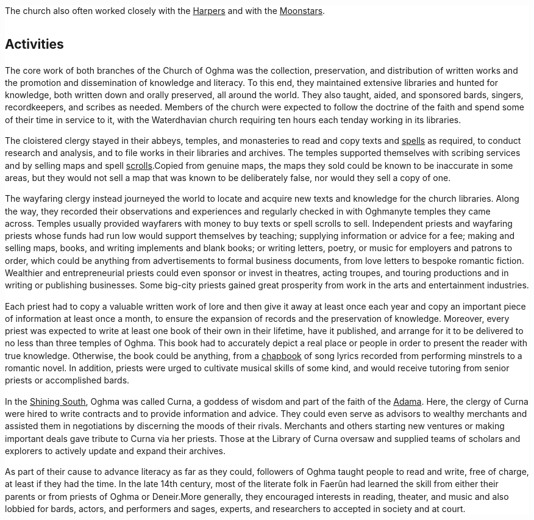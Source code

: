 The church also often worked closely with the [Harpers](https://forgottenrealms.fandom.com/wiki/Harpers "Harpers") and with the [Moonstars](https://forgottenrealms.fandom.com/wiki/Moonstars "Moonstars").

## Activities

The core work of both branches of the Church of Oghma was the collection, preservation, and distribution of written works and the promotion and dissemination of knowledge and literacy. To this end, they maintained extensive libraries and hunted for knowledge, both written down and orally preserved, all around the world. They also taught, aided, and sponsored bards, singers, recordkeepers, and scribes as needed. Members of the church were expected to follow the doctrine of the faith and spend some of their time in service to it, with the Waterdhavian church requiring ten hours each tenday working in its libraries.

The cloistered clergy stayed in their abbeys, temples, and monasteries to read and copy texts and [spells](https://forgottenrealms.fandom.com/wiki/Spell "Spell") as required, to conduct research and analysis, and to file works in their libraries and archives. The temples supported themselves with scribing services and by selling maps and spell [scrolls](https://forgottenrealms.fandom.com/wiki/Scroll "Scroll").Copied from genuine maps, the maps they sold could be known to be inaccurate in some areas, but they would not sell a map that was known to be deliberately false, nor would they sell a copy of one.

The wayfaring clergy instead journeyed the world to locate and acquire new texts and knowledge for the church libraries. Along the way, they recorded their observations and experiences and regularly checked in with Oghmanyte temples they came across. Temples usually provided wayfarers with money to buy texts or spell scrolls to sell. Independent priests and wayfaring priests whose funds had run low would support themselves by teaching; supplying information or advice for a fee; making and selling maps, books, and writing implements and blank books; or writing letters, poetry, or music for employers and patrons to order, which could be anything from advertisements to formal business documents, from love letters to bespoke romantic fiction. Wealthier and entrepreneurial priests could even sponsor or invest in theatres, acting troupes, and touring productions and in writing or publishing businesses. Some big-city priests gained great prosperity from work in the arts and entertainment industries.

Each priest had to copy a valuable written work of lore and then give it away at least once each year and copy an important piece of information at least once a month, to ensure the expansion of records and the preservation of knowledge. Moreover, every priest was expected to write at least one book of their own in their lifetime, have it published, and arrange for it to be delivered to no less than three temples of Oghma. This book had to accurately depict a real place or people in order to present the reader with true knowledge. Otherwise, the book could be anything, from a [chapbook](https://forgottenrealms.fandom.com/wiki/Chapbook "Chapbook") of song lyrics recorded from performing minstrels to a romantic novel. In addition, priests were urged to cultivate musical skills of some kind, and would receive tutoring from senior priests or accomplished bards.

In the [Shining South](https://forgottenrealms.fandom.com/wiki/Shining_South "Shining South"), Oghma was called Curna, a goddess of wisdom and part of the faith of the [Adama](https://forgottenrealms.fandom.com/wiki/Adama "Adama"). Here, the clergy of Curna were hired to write contracts and to provide information and advice. They could even serve as advisors to wealthy merchants and assisted them in negotiations by discerning the moods of their rivals. Merchants and others starting new ventures or making important deals gave tribute to Curna via her priests. Those at the Library of Curna oversaw and supplied teams of scholars and explorers to actively update and expand their archives.

As part of their cause to advance literacy as far as they could, followers of Oghma taught people to read and write, free of charge, at least if they had the time. In the late 14th century, most of the literate folk in Faerûn had learned the skill from either their parents or from priests of Oghma or Deneir.More generally, they encouraged interests in reading, theater, and music and also lobbied for bards, actors, and performers and sages, experts, and researchers to accepted in society and at court.
